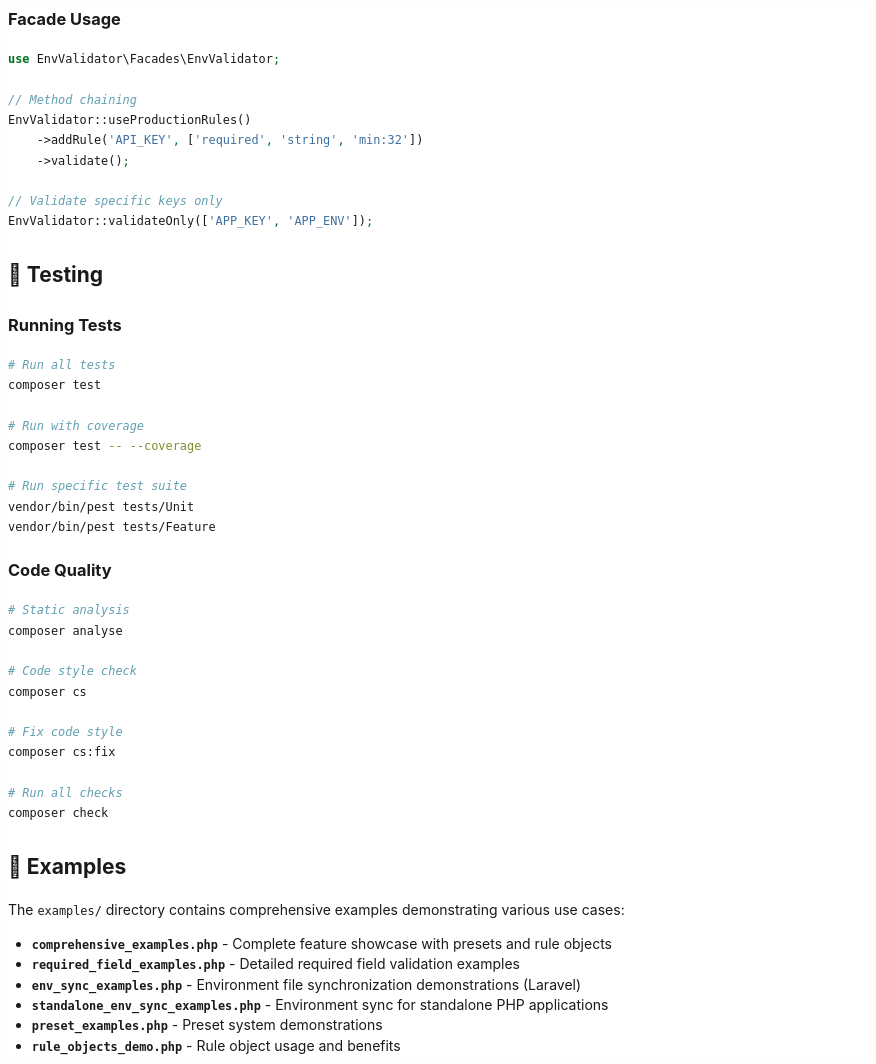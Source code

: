 ### Facade Usage

```php
use EnvValidator\Facades\EnvValidator;

// Method chaining
EnvValidator::useProductionRules()
    ->addRule('API_KEY', ['required', 'string', 'min:32'])
    ->validate();

// Validate specific keys only
EnvValidator::validateOnly(['APP_KEY', 'APP_ENV']);
```

## :test_tube: Testing

### Running Tests

```bash
# Run all tests
composer test

# Run with coverage
composer test -- --coverage

# Run specific test suite
vendor/bin/pest tests/Unit
vendor/bin/pest tests/Feature
```

### Code Quality

```bash
# Static analysis
composer analyse

# Code style check
composer cs

# Fix code style
composer cs:fix

# Run all checks
composer check
```

## :book: Examples

The `examples/` directory contains comprehensive examples demonstrating various use cases:

-   **`comprehensive_examples.php`** - Complete feature showcase with presets and rule objects
-   **`required_field_examples.php`** - Detailed required field validation examples
-   **`env_sync_examples.php`** - Environment file synchronization demonstrations (Laravel)
-   **`standalone_env_sync_examples.php`** - Environment sync for standalone PHP applications
-   **`preset_examples.php`** - Preset system demonstrations
-   **`rule_objects_demo.php`** - Rule object usage and benefits
